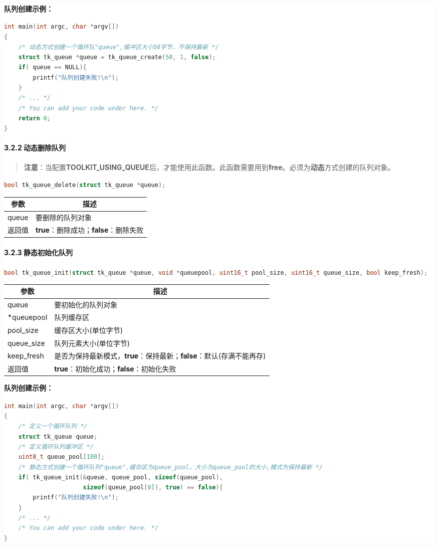 **队列创建示例：**

```c
int main(int argc, char *argv[])
{
    /* 动态方式创建一个循环队"queue",缓冲区大小50字节，不保持最新 */
    struct tk_queue *queue = tk_queue_create(50, 1, false);
    if( queue == NULL){
        printf("队列创建失败!\n");
    }
    /* ... */
    /* You can add your code under here. */
    return 0;
}
```

#### **3.2.2** 动态删除队列

> **注意**：当配置**TOOLKIT_USING_QUEUE**后，才能使用此函数。此函数需要用到**free**。必须为**动态**方式创建的队列对象。

```c
bool tk_queue_delete(struct tk_queue *queue);
```

| 参数   | 描述                                    |
| ------ | --------------------------------------- |
| queue  | 要删除的队列对象                        |
| 返回值 | **true**：删除成功；**false**：删除失败 |

#### **3.2.3** 静态初始化队列

```c
bool tk_queue_init(struct tk_queue *queue, void *queuepool, uint16_t pool_size, uint16_t queue_size, bool keep_fresh);
```

| 参数       | 描述                                                         |
| ---------- | ------------------------------------------------------------ |
| queue      | 要初始化的队列对象                                           |
| *queuepool | 队列缓存区                                                   |
| pool_size  | 缓存区大小(单位字节)                                         |
| queue_size | 队列元素大小(单位字节)                                       |
| keep_fresh | 是否为保持最新模式，**true**：保持最新；**false**：默认(存满不能再存) |
| 返回值     | **true**：初始化成功；**false**：初始化失败                  |

**队列创建示例：**

```c
int main(int argc, char *argv[])
{
    /* 定义一个循环队列 */
    struct tk_queue queue;
    /* 定义循环队列缓冲区 */
    uint8_t queue_pool[100];
    /* 静态方式创建一个循环队列"queue",缓存区为queue_pool，大小为queue_pool的大小,模式为保持最新 */
    if( tk_queue_init(&queue, queue_pool, sizeof(queue_pool), 
                      sizeof(queue_pool[0]), true) == false){
        printf("队列创建失败!\n");
    }
    /* ... */
    /* You can add your code under here. */
}

```